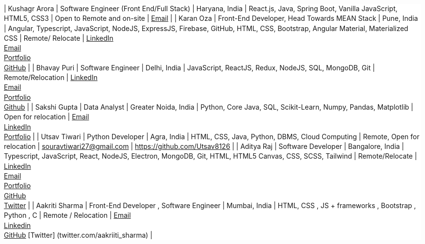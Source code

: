 | Kushagr Arora                | Software Engineer (Front End/Full Stack)                         | Haryana, India                    | React.js, Java, Spring Boot, Vanilla JavaScript, HTML5, CSS3                                                                                                                                                                                                                                                 | Open to Remote and on-site                                     | [Email](mailto:kushagrarora.17@gmail.com)                                                                                                                                                                                                                                                                     |
| Karan Oza                    | Front-End Developer, Head Towards MEAN Stack                     | Pune, India                       | Angular, Typescript, JavaScript, NodeJS, ExpressJS, Firebase, GitHub, HTML, CSS, Bootstrap, Angular Material, Materialized CSS                                                                                                                                                                               | Remote/ Relocate                                               | [LinkedIn](https://www.linkedin.com/in/karanoza/) <br> [Email](mailto:karanoza94@gmail.com) <br> [Portfolio](https://www.ngkaran.com/) <br> [GitHub](https://github.com/karanoza)                                                                                                                             |
| Bhavay Puri                  | Software Engineer                                                | Delhi, India                      | JavaScript, ReactJS, Redux, NodeJS, SQL, MongoDB, Git                                                                                                                                                                                                                                                        | Remote/Relocation                                              | [LinkedIn](https://linkedin.com/in/bhavaypuri/) <br /> [Email](mailto:bhavaypuri15@gmail.com) <br /> [Portfolio](https://rising-geek.netlify.app/) <br /> [Github](https://github.com/RisingGeek)                                                                                                             |
| Sakshi Gupta                 | Data Analyst                                                     | Greater Noida, India              | Python, Core Java, SQL, Scikit-Learn, Numpy, Pandas, Matplotlib                                                                                                                                                                                                                                              | Open for relocation                                            | [Email](hey@devsakshi.me) <br> [LinkedIn](https://www.linkedin.com/in/sakshigupta06/) <br> [Portfolio](https://devsakshi.me)                                                                                                                                                                                  |
| Utsav Tiwari                 | Python Developer                                                 | Agra, India                       | HTML, CSS, Java, Python, DBMS, Cloud Computing                                                                                                                                                                                                                                                               | Remote, Open for relocation                                    | souravtiwari27@gmail.com                                                                                                                                                                                                                                                                                      | https://github.com/Utsav8126                                |
| Aditya Raj                   | Software Developer                                               | Bangalore, India                  | Typescript, JavaScript, React, NodeJS, Electron, MongoDB, Git, HTML, HTML5 Canvas, CSS, SCSS, Tailwind                                                                                                                                                                                                       | Remote/Relocate                                                | [LinkedIn](https://www.linkedin.com/in/exploreraadi/) <br> [Email](mailto:rajaditya27145@gmail.com) <br> [Portfolio](https://exploreraadi.vercel.app/) <br> [GitHub](https://github.com/Aadi-27) <br> [Twitter](https://twitter.com/ExplorerAadi)                                                             |
| Aakriti Sharma               | Front-End Developer , Software Engineer                          | Mumbai, India                     | HTML, CSS , JS + frameworks , Bootstrap , Python , C                                                                                                                                                                                                                                                         | Remote / Relocation                                            | [Email](mailto:aakriti.sharma18@siesgst.ac.in) <br> [Linkedin](https://www.linkedin.com/in/aakriti-sharma-b36a00195/) <br> [GitHub](github.com/aakriti-sharma) [Twitter] (twitter.com/aakriiti_sharma)                                                                                                        |